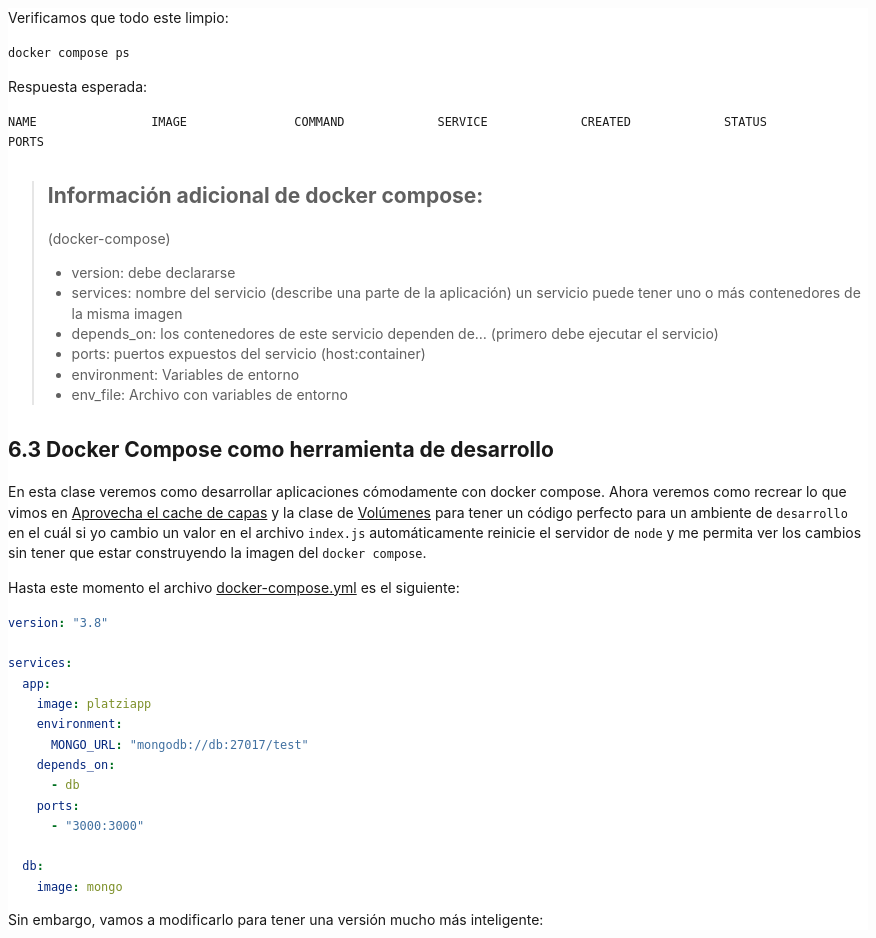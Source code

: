 ```commandline
```
Verificamos que todo este limpio:
```bash
docker compose ps
```
Respuesta esperada:
```commandline
NAME                IMAGE               COMMAND             SERVICE             CREATED             STATUS              PORTS
```

> ## Información adicional de docker compose:
> 
> (docker-compose)
> - version: debe declararse
> - services: nombre del servicio (describe una parte de la aplicación) un servicio puede tener uno o más contenedores de la misma imagen
> - depends_on: los contenedores de este servicio dependen de… (primero debe ejecutar el servicio)
> - ports: puertos expuestos del servicio (host:container)
> - environment: Variables de entorno
> - env_file: Archivo con variables de entorno

## 6.3 Docker Compose como herramienta de desarrollo

En esta clase veremos como desarrollar aplicaciones cómodamente con docker compose.
Ahora veremos como recrear lo que vimos en [Aprovecha el cache de capas](#52-aprovechando-el-caché-de-capas-para-estructurar-correctamente-tus-imágenes)
y la clase de [Volúmenes](#32-volúmenes) para tener un código perfecto para un ambiente de `desarrollo` en el cuál si yo cambio
un valor en el archivo `index.js` automáticamente reinicie el servidor de `node` y me permita ver los cambios sin tener que estar
construyendo la imagen del `docker compose`.

Hasta este momento el archivo [docker-compose.yml](docker_platzi/docker/docker-compose.yml) es el siguiente:

```yaml
version: "3.8"

services:
  app:
    image: platziapp
    environment:
      MONGO_URL: "mongodb://db:27017/test"
    depends_on:
      - db
    ports:
      - "3000:3000"

  db:
    image: mongo
```
Sin embargo, vamos a modificarlo para tener una versión mucho más inteligente:
